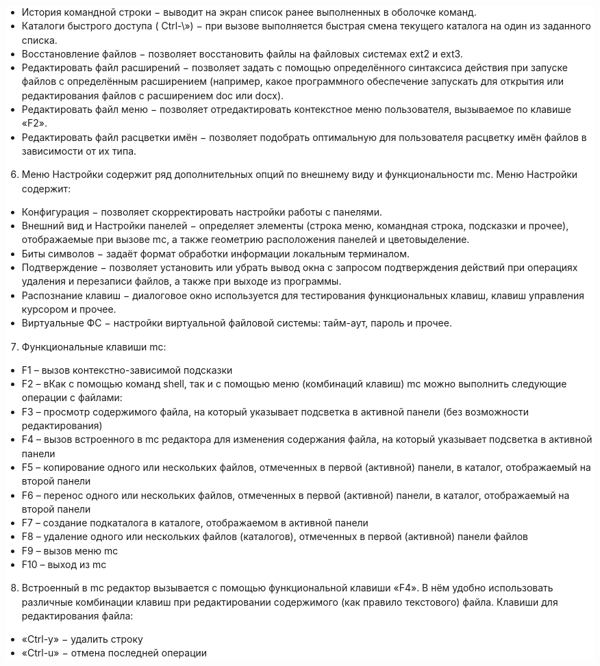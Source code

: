 - История командной строки − выводит на экран список ранее
выполненных в оболочке команд.
- Каталоги быстрого доступа ( Ctrl-\») − при вызове выполняется
быстрая смена текущего каталога на один из заданного списка.
- Восстановление файлов − позволяет восстановить файлы на
файловых системах ext2 и ext3.
- Редактировать файл расширений − позволяет задать с помощью
определённого синтаксиса действия при запуске файлов с
определённым расширением (например, какое программного
обеспечение запускать для открытия или редактирования
файлов с расширением doc или docx).
- Редактировать файл меню − позволяет отредактировать
контекстное меню пользователя, вызываемое по клавише «F2».
- Редактировать файл расцветки имён − позволяет подобрать
оптимальную для пользователя расцветку имён файлов в
зависимости от их типа.
6. Меню Настройки содержит ряд дополнительных опций по внешнему
виду и функциональности mc.
Меню Настройки содержит:
- Конфигурация − позволяет скорректировать настройки работы
с панелями.
- Внешний вид и Настройки панелей − определяет элементы
(строка меню, командная строка, подсказки и прочее),
отображаемые при вызове mc, а также геометрию
расположения панелей и цветовыделение.
- Биты символов − задаёт формат обработки информации
локальным терминалом.
- Подтверждение − позволяет установить или убрать вывод окна
с запросом подтверждения действий при операциях удаления и
перезаписи файлов, а также при выходе из программы.
- Распознание клавиш − диалоговое окно используется для
тестирования функциональных клавиш, клавиш управления
курсором и прочее.
- Виртуальные ФС − настройки виртуальной файловой системы:
тайм-аут, пароль и прочее.
7. Функциональные клавиши mc:
- F1 – вызов контекстно-зависимой подсказки
- F2 – вКак с помощью команд shell, так и с помощью меню (комбинаций
клавиш) mc можно выполнить следующие операции с файлами:
- F3 – просмотр содержимого файла, на который указывает
подсветка в активной панели (без возможности
редактирования)
- F4 – вызов встроенного в mc редактора для изменения
содержания файла, на который указывает подсветка в активной
панели
- F5 – копирование одного или нескольких файлов, отмеченных
в первой (активной) панели, в каталог, отображаемый на второй
панели
- F6 – перенос одного или нескольких файлов, отмеченных в
первой (активной) панели, в каталог, отображаемый на второй
панели
- F7 – создание подкаталога в каталоге, отображаемом в активной
панели
- F8 – удаление одного или нескольких файлов (каталогов),
отмеченных в первой (активной) панели файлов
- F9 – вызов меню mc
- F10 – выход из mc
8. Встроенный в mc редактор вызывается с помощью функциональной
клавиши «F4». В нём удобно использовать различные комбинации
клавиш при редактировании содержимого (как правило текстового)
файла.
Клавиши для редактирования файла:
- «Ctrl-y» − удалить строку
- «Ctrl-u» − отмена последней операции